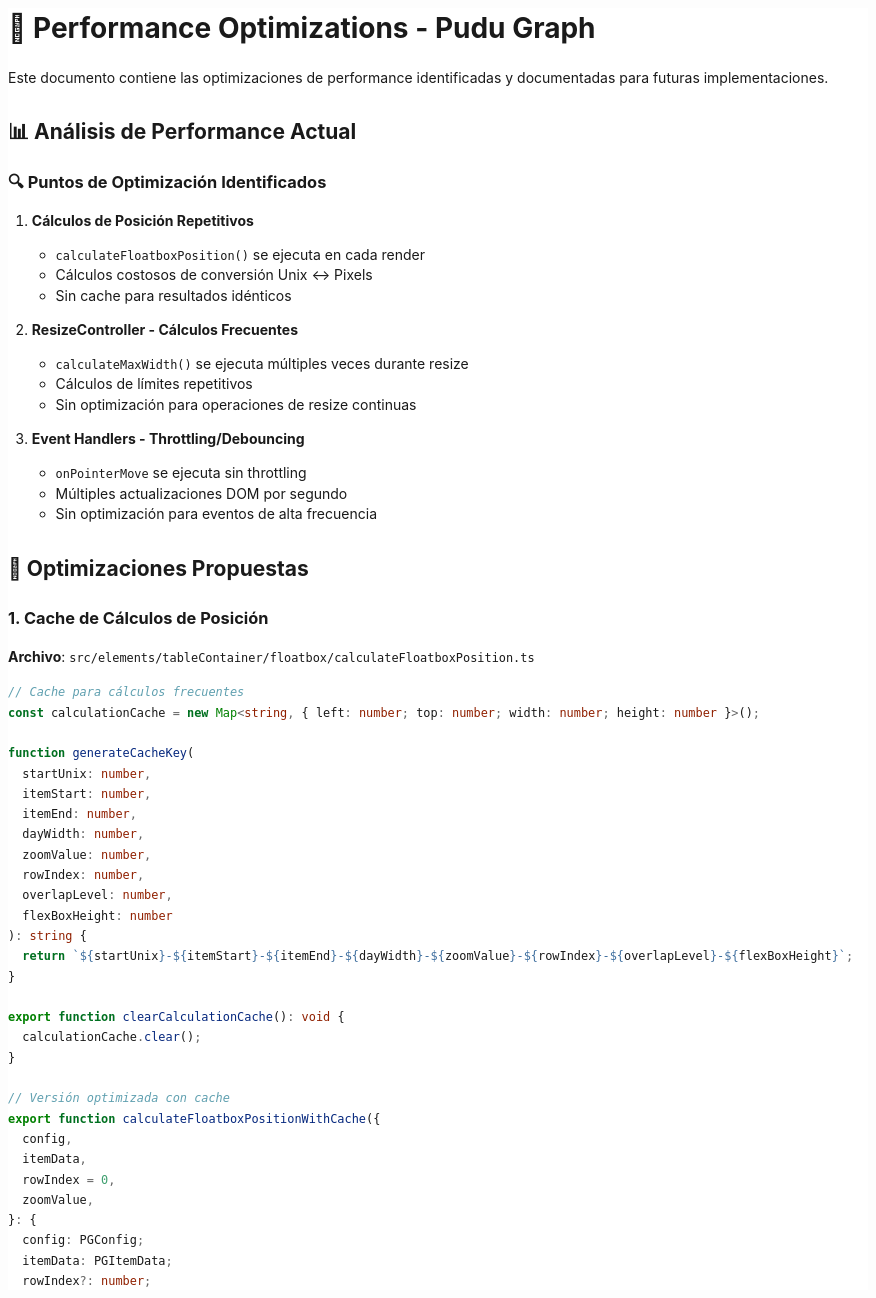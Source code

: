 # 🚀 Performance Optimizations - Pudu Graph

Este documento contiene las optimizaciones de performance identificadas y documentadas para futuras implementaciones.

## 📊 Análisis de Performance Actual

### 🔍 Puntos de Optimización Identificados

1. **Cálculos de Posición Repetitivos**
   - `calculateFloatboxPosition()` se ejecuta en cada render
   - Cálculos costosos de conversión Unix ↔ Pixels
   - Sin cache para resultados idénticos

2. **ResizeController - Cálculos Frecuentes**
   - `calculateMaxWidth()` se ejecuta múltiples veces durante resize
   - Cálculos de límites repetitivos
   - Sin optimización para operaciones de resize continuas

3. **Event Handlers - Throttling/Debouncing**
   - `onPointerMove` se ejecuta sin throttling
   - Múltiples actualizaciones DOM por segundo
   - Sin optimización para eventos de alta frecuencia

## 🎯 Optimizaciones Propuestas

### 1. Cache de Cálculos de Posición

**Archivo**: `src/elements/tableContainer/floatbox/calculateFloatboxPosition.ts`

```typescript
// Cache para cálculos frecuentes
const calculationCache = new Map<string, { left: number; top: number; width: number; height: number }>();

function generateCacheKey(
  startUnix: number,
  itemStart: number,
  itemEnd: number,
  dayWidth: number,
  zoomValue: number,
  rowIndex: number,
  overlapLevel: number,
  flexBoxHeight: number
): string {
  return `${startUnix}-${itemStart}-${itemEnd}-${dayWidth}-${zoomValue}-${rowIndex}-${overlapLevel}-${flexBoxHeight}`;
}

export function clearCalculationCache(): void {
  calculationCache.clear();
}

// Versión optimizada con cache
export function calculateFloatboxPositionWithCache({
  config,
  itemData,
  rowIndex = 0,
  zoomValue,
}: {
  config: PGConfig;
  itemData: PGItemData;
  rowIndex?: number;
```